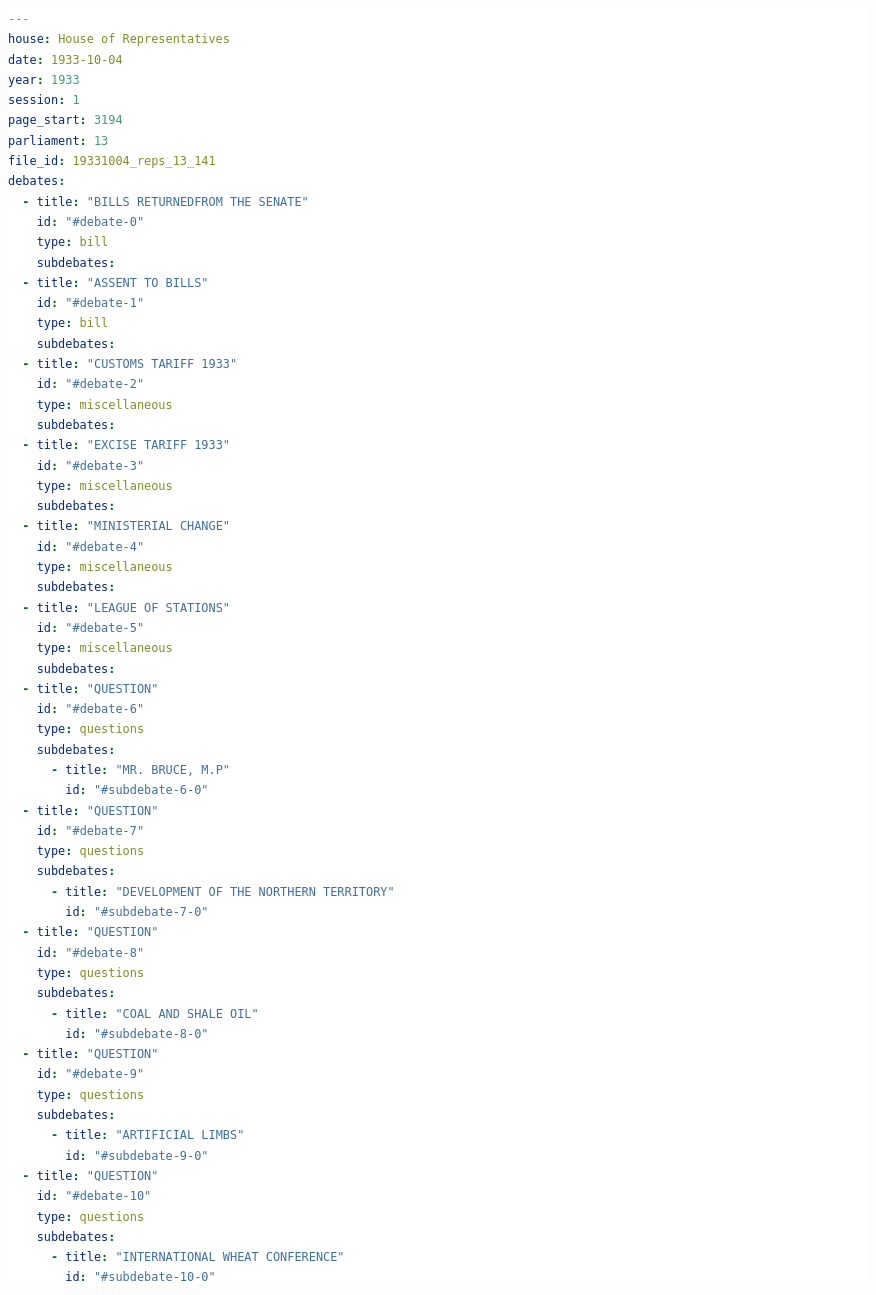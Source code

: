 ```yaml
---
house: House of Representatives
date: 1933-10-04
year: 1933
session: 1
page_start: 3194
parliament: 13
file_id: 19331004_reps_13_141
debates:
  - title: "BILLS RETURNEDFROM THE SENATE"
    id: "#debate-0"
    type: bill
    subdebates:
  - title: "ASSENT TO BILLS"
    id: "#debate-1"
    type: bill
    subdebates:
  - title: "CUSTOMS TARIFF 1933"
    id: "#debate-2"
    type: miscellaneous
    subdebates:
  - title: "EXCISE TARIFF 1933"
    id: "#debate-3"
    type: miscellaneous
    subdebates:
  - title: "MINISTERIAL CHANGE"
    id: "#debate-4"
    type: miscellaneous
    subdebates:
  - title: "LEAGUE OF STATIONS"
    id: "#debate-5"
    type: miscellaneous
    subdebates:
  - title: "QUESTION"
    id: "#debate-6"
    type: questions
    subdebates:
      - title: "MR. BRUCE, M.P"
        id: "#subdebate-6-0"
  - title: "QUESTION"
    id: "#debate-7"
    type: questions
    subdebates:
      - title: "DEVELOPMENT OF THE NORTHERN TERRITORY"
        id: "#subdebate-7-0"
  - title: "QUESTION"
    id: "#debate-8"
    type: questions
    subdebates:
      - title: "COAL AND SHALE OIL"
        id: "#subdebate-8-0"
  - title: "QUESTION"
    id: "#debate-9"
    type: questions
    subdebates:
      - title: "ARTIFICIAL LIMBS"
        id: "#subdebate-9-0"
  - title: "QUESTION"
    id: "#debate-10"
    type: questions
    subdebates:
      - title: "INTERNATIONAL WHEAT CONFERENCE"
        id: "#subdebate-10-0"
```